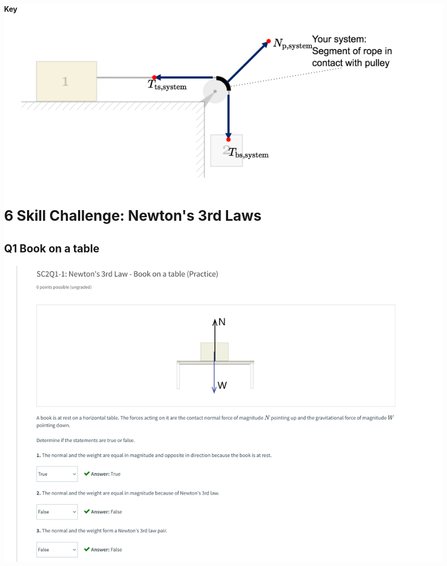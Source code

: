 **Key**![image.png](./Force_Law_and_Gravity.assets/20230302_2324185206.png)

# 6 Skill Challenge: Newton's 3rd Laws
## Q1 Book on a table
> ![image.png](./Force_Law_and_Gravity.assets/20230302_2324185528.png)
